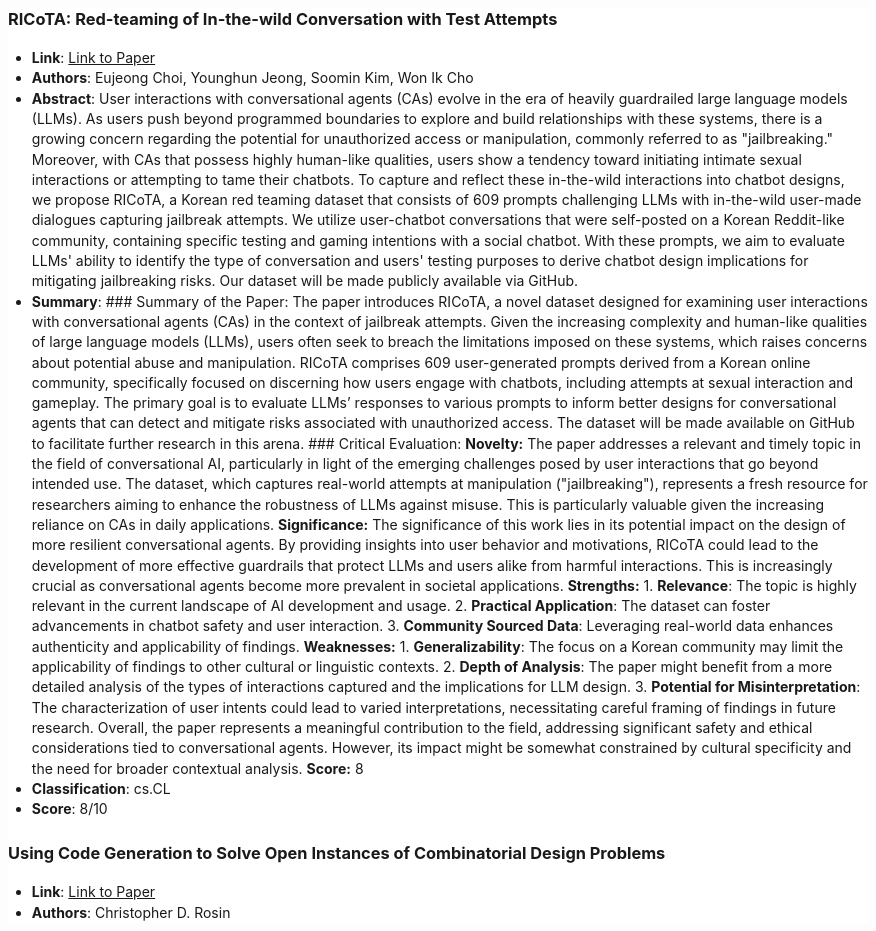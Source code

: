 ### RICoTA: Red-teaming of In-the-wild Conversation with Test Attempts
- **Link**: [Link to Paper](http://arxiv.org/abs/2501.17715v1)
- **Authors**: Eujeong Choi, Younghun Jeong, Soomin Kim, Won Ik Cho
- **Abstract**: User interactions with conversational agents (CAs) evolve in the era of heavily guardrailed large language models (LLMs). As users push beyond programmed boundaries to explore and build relationships with these systems, there is a growing concern regarding the potential for unauthorized access or manipulation, commonly referred to as "jailbreaking." Moreover, with CAs that possess highly human-like qualities, users show a tendency toward initiating intimate sexual interactions or attempting to tame their chatbots. To capture and reflect these in-the-wild interactions into chatbot designs, we propose RICoTA, a Korean red teaming dataset that consists of 609 prompts challenging LLMs with in-the-wild user-made dialogues capturing jailbreak attempts. We utilize user-chatbot conversations that were self-posted on a Korean Reddit-like community, containing specific testing and gaming intentions with a social chatbot. With these prompts, we aim to evaluate LLMs' ability to identify the type of conversation and users' testing purposes to derive chatbot design implications for mitigating jailbreaking risks. Our dataset will be made publicly available via GitHub.
- **Summary**: ### Summary of the Paper: The paper introduces RICoTA, a novel dataset designed for examining user interactions with conversational agents (CAs) in the context of jailbreak attempts. Given the increasing complexity and human-like qualities of large language models (LLMs), users often seek to breach the limitations imposed on these systems, which raises concerns about potential abuse and manipulation. RICoTA comprises 609 user-generated prompts derived from a Korean online community, specifically focused on discerning how users engage with chatbots, including attempts at sexual interaction and gameplay. The primary goal is to evaluate LLMs’ responses to various prompts to inform better designs for conversational agents that can detect and mitigate risks associated with unauthorized access. The dataset will be made available on GitHub to facilitate further research in this arena. ### Critical Evaluation: **Novelty:** The paper addresses a relevant and timely topic in the field of conversational AI, particularly in light of the emerging challenges posed by user interactions that go beyond intended use. The dataset, which captures real-world attempts at manipulation ("jailbreaking"), represents a fresh resource for researchers aiming to enhance the robustness of LLMs against misuse. This is particularly valuable given the increasing reliance on CAs in daily applications. **Significance:** The significance of this work lies in its potential impact on the design of more resilient conversational agents. By providing insights into user behavior and motivations, RICoTA could lead to the development of more effective guardrails that protect LLMs and users alike from harmful interactions. This is increasingly crucial as conversational agents become more prevalent in societal applications. **Strengths:** 1. **Relevance**: The topic is highly relevant in the current landscape of AI development and usage. 2. **Practical Application**: The dataset can foster advancements in chatbot safety and user interaction. 3. **Community Sourced Data**: Leveraging real-world data enhances authenticity and applicability of findings. **Weaknesses:** 1. **Generalizability**: The focus on a Korean community may limit the applicability of findings to other cultural or linguistic contexts. 2. **Depth of Analysis**: The paper might benefit from a more detailed analysis of the types of interactions captured and the implications for LLM design. 3. **Potential for Misinterpretation**: The characterization of user intents could lead to varied interpretations, necessitating careful framing of findings in future research. Overall, the paper represents a meaningful contribution to the field, addressing significant safety and ethical considerations tied to conversational agents. However, its impact might be somewhat constrained by cultural specificity and the need for broader contextual analysis. **Score:** 8
- **Classification**: cs.CL
- **Score**: 8/10

### Using Code Generation to Solve Open Instances of Combinatorial Design Problems
- **Link**: [Link to Paper](http://arxiv.org/abs/2501.17725v1)
- **Authors**: Christopher D. Rosin
